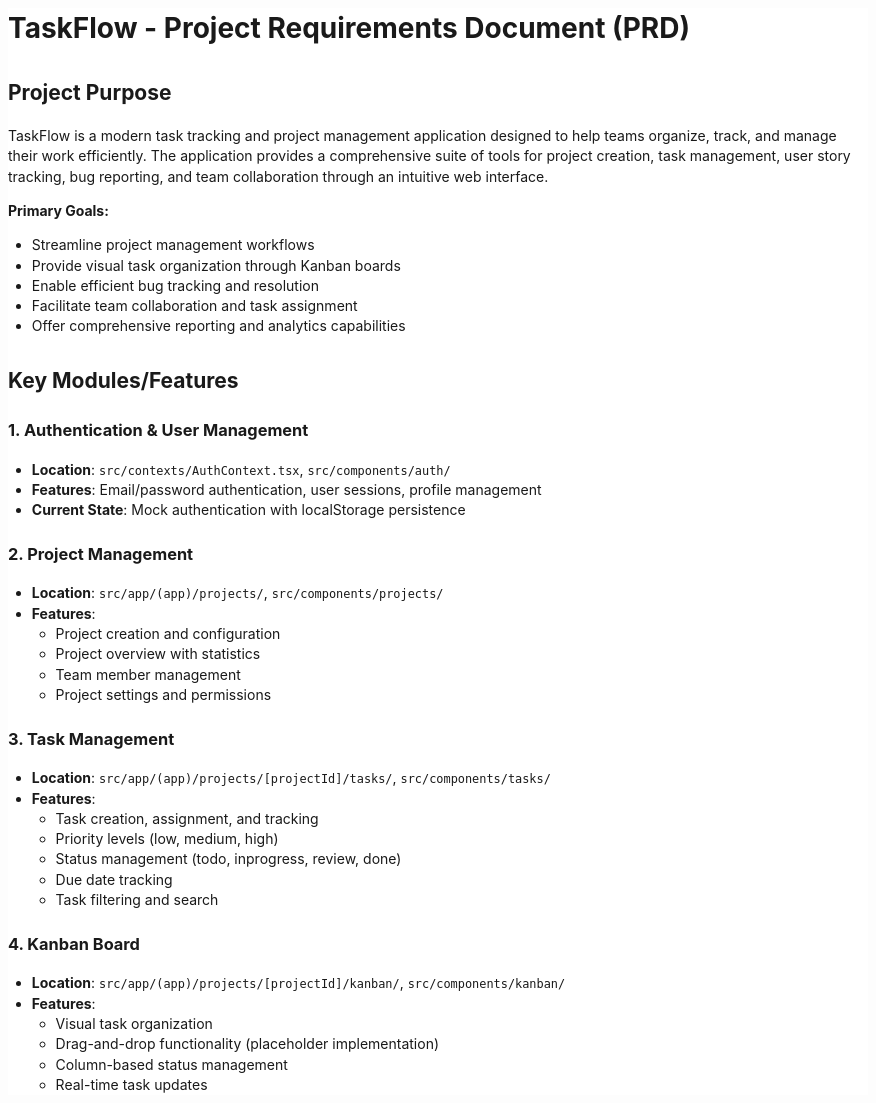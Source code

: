 # TaskFlow - Project Requirements Document (PRD)

## Project Purpose

TaskFlow is a modern task tracking and project management application designed to help teams organize, track, and manage their work efficiently. The application provides a comprehensive suite of tools for project creation, task management, user story tracking, bug reporting, and team collaboration through an intuitive web interface.

**Primary Goals:**
- Streamline project management workflows
- Provide visual task organization through Kanban boards
- Enable efficient bug tracking and resolution
- Facilitate team collaboration and task assignment
- Offer comprehensive reporting and analytics capabilities

## Key Modules/Features

### 1. Authentication & User Management
- **Location**: `src/contexts/AuthContext.tsx`, `src/components/auth/`
- **Features**: Email/password authentication, user sessions, profile management
- **Current State**: Mock authentication with localStorage persistence

### 2. Project Management
- **Location**: `src/app/(app)/projects/`, `src/components/projects/`
- **Features**: 
  - Project creation and configuration
  - Project overview with statistics
  - Team member management
  - Project settings and permissions

### 3. Task Management
- **Location**: `src/app/(app)/projects/[projectId]/tasks/`, `src/components/tasks/`
- **Features**:
  - Task creation, assignment, and tracking
  - Priority levels (low, medium, high)
  - Status management (todo, inprogress, review, done)
  - Due date tracking
  - Task filtering and search

### 4. Kanban Board
- **Location**: `src/app/(app)/projects/[projectId]/kanban/`, `src/components/kanban/`
- **Features**:
  - Visual task organization
  - Drag-and-drop functionality (placeholder implementation)
  - Column-based status management
  - Real-time task updates
